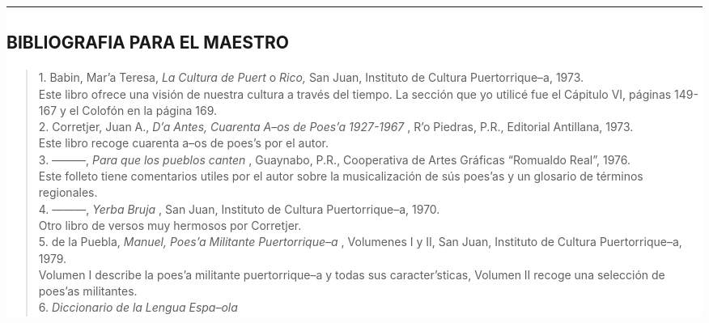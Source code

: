 </dt>
</dt>
</dl>
</blockquote>
<hr/>
<h2>
BIBLIOGRAFIA PARA EL MAESTRO
</h2>
<blockquote>
<dl>
<dt>
1. Babin, Mar’a Teresa,
<i>
La Cultura de Puert
</i>
o
<i>
Rico,
</i>
San Juan, Instituto de Cultura Puertorrique–a, 1973.
<dt>
Este libro ofrece una visión de nuestra cultura a través del tiempo. La sección que yo utilicé fue el Cápitulo VI, páginas 149-167 y el Colofón en la página 169.
<dt>
2. Corretjer, Juan A.,
<i>
D’a Antes, Cuarenta A–os de Poes’a
</i>
<i>
1927-1967
</i>
, R’o Piedras, P.R., Editorial Antillana, 1973.
<dt>
Este libro recoge cuarenta a–os de poes’s por el autor.
<dt>
3. ———,
<i>
Para que los pueblos canten
</i>
, Guaynabo, P.R., Cooperativa de Artes Gráficas “Romualdo Real”, 1976.
<dt>
Este folleto tiene comentarios utiles por el autor sobre la musicalización de sús poes’as y un glosario de términos regionales.
<dt>
4. ———,
<i>
Yerba Bruja
</i>
, San Juan, Instituto de Cultura Puertorrique–a, 1970.
<dt>
Otro libro de versos muy hermosos por Corretjer.
<dt>
5. de la Puebla,
<i>
Manuel, Poes’a Militante Puertorrique–a
</i>
, Volumenes I y II, San Juan, Instituto de Cultura Puertorrique–a, 1979.
<dt>
Volumen I describe la poes’a militante puertorrique–a y todas sus caracter’sticas, Volumen II recoge una selección de poes’as militantes.
<dt>
6.
<i>
Diccionario de la Lengua Espa–ola